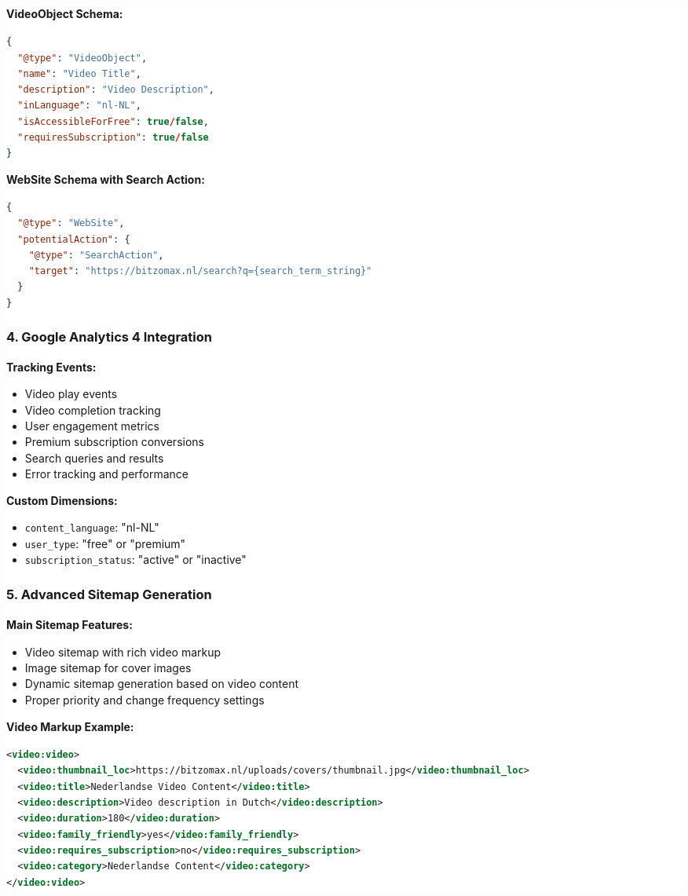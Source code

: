 **VideoObject Schema:**
```json
{
  "@type": "VideoObject",
  "name": "Video Title",
  "description": "Video Description",
  "inLanguage": "nl-NL",
  "isAccessibleForFree": true/false,
  "requiresSubscription": true/false
}
```

**WebSite Schema with Search Action:**
```json
{
  "@type": "WebSite",
  "potentialAction": {
    "@type": "SearchAction",
    "target": "https://bitzomax.nl/search?q={search_term_string}"
  }
}
```

### 4. Google Analytics 4 Integration
**Tracking Events:**
- Video play events
- Video completion tracking
- User engagement metrics
- Premium subscription conversions
- Search queries and results
- Error tracking and performance

**Custom Dimensions:**
- `content_language`: "nl-NL"
- `user_type`: "free" or "premium"
- `subscription_status`: "active" or "inactive"

### 5. Advanced Sitemap Generation
**Main Sitemap Features:**
- Video sitemap with rich video markup
- Image sitemap for cover images
- Dynamic sitemap generation based on video content
- Proper priority and change frequency settings

**Video Markup Example:**
```xml
<video:video>
  <video:thumbnail_loc>https://bitzomax.nl/uploads/covers/thumbnail.jpg</video:thumbnail_loc>
  <video:title>Nederlandse Video Content</video:title>
  <video:description>Video description in Dutch</video:description>
  <video:duration>180</video:duration>
  <video:family_friendly>yes</video:family_friendly>
  <video:requires_subscription>no</video:requires_subscription>
  <video:category>Nederlandse Content</video:category>
</video:video>
```

